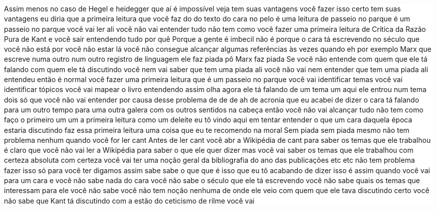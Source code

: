 Assim menos no caso de Hegel e heidegger
que aí é
impossível veja tem suas vantagens você
fazer isso certo tem suas vantagens eu
diria que a primeira leitura que você
faz do do texto do cara no pelo é uma
leitura de passeio no parque é um
passeio no parque você vai ler ali você
não vai entender tudo não tem como você
fazer uma primeira leitura de Crítica da
Razão Pura de Kant e você sair
entendendo tudo por quê Porque a gente é
imbecil não é porque o cara tá
escrevendo no século que você não está
por você não estar lá você não consegue
alcançar algumas referências às vezes
quando eh por exemplo Marx que escreve
numa outro num outro registro de
linguagem ele faz piada pô Marx faz
piada Se você não entende com quem que
ele tá falando com quem ele tá
discutindo você nem vai saber que tem
uma piada ali você não vai nem entender
que tem uma piada ali entendeu então é
normal você fazer uma primeira leitura
que é um passeio no parque você vai
identificar temas você vai identificar
tópicos você vai mapear o livro
entendendo assim olha agora ele tá
falando de um tema um aqui ele entrou
num tema dois só que você não vai
entender por causa desse problema de de
de ah de acronia que eu acabei de dizer
o cara tá falando para um outro tempo
para uma outra galera com os outros
sentidos na cabeça então você não vai
alcançar tudo não tem como faço o
primeiro um um a primeira leitura como
um deleite eu tô vindo aqui em tentar
entender o que um cara daquela época
estaria discutindo faz essa primeira
leitura uma coisa que eu te recomendo na
moral Sem piada sem piada mesmo não tem
problema nenhum quando você for ler cant
Antes de ler cant você abr a Wikipédia
de cant para saber os temas que ele
trabalhou é claro que você não vai ler a
Wikipédia para saber o que ele quer
dizer mas você vai saber os temas que
ele trabalhou com certeza absoluta com
certeza você vai ter uma noção geral da
bibliografia do ano das publicações etc
etc não tem problema fazer isso só para
você ter digamos assim sabe sabe o que
que é isso que eu tô acabando de dizer
isso é assim quando você vai para um
cara e você não sabe nada do cara você
não sabe o século que ele tá escrevendo
você não sabe quais os temas que
interessam para ele você não sabe você
não tem noção nenhuma de onde ele veio
com quem que ele tava discutindo certo
você não sabe que Kant tá discutindo com
a estão do ceticismo de rilme você vai